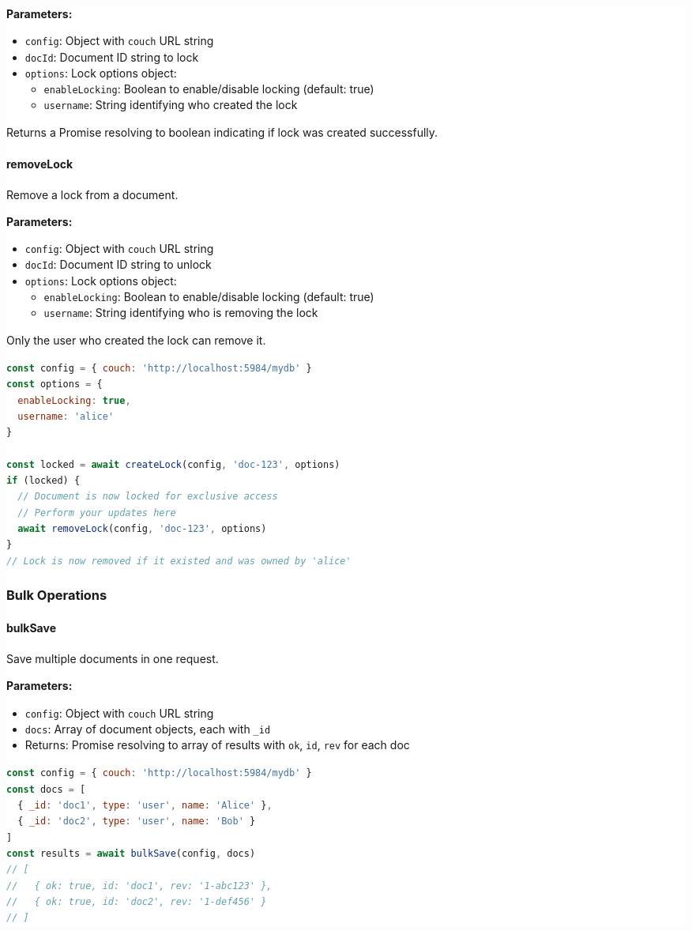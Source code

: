 **Parameters:**

- `config`: Object with `couch` URL string
- `docId`: Document ID string to lock
- `options`: Lock options object:
  - `enableLocking`: Boolean to enable/disable locking (default: true)
  - `username`: String identifying who created the lock

Returns a Promise resolving to boolean indicating if lock was created successfully.

#### removeLock

Remove a lock from a document.

**Parameters:**

- `config`: Object with `couch` URL string
- `docId`: Document ID string to unlock
- `options`: Lock options object:
  - `enableLocking`: Boolean to enable/disable locking (default: true)
  - `username`: String identifying who is removing the lock

Only the user who created the lock can remove it.

```javascript
const config = { couch: 'http://localhost:5984/mydb' }
const options = {
  enableLocking: true,
  username: 'alice'
}

const locked = await createLock(config, 'doc-123', options)
if (locked) {
  // Document is now locked for exclusive access
  // Perform your updates here
  await removeLock(config, 'doc-123', options)
}
// Lock is now removed if it existed and was owned by 'alice'
```

### Bulk Operations

#### bulkSave

Save multiple documents in one request.

**Parameters:**

- `config`: Object with `couch` URL string
- `docs`: Array of document objects, each with `_id`
- Returns: Promise resolving to array of results with `ok`, `id`, `rev` for each doc

```javascript
const config = { couch: 'http://localhost:5984/mydb' }
const docs = [
  { _id: 'doc1', type: 'user', name: 'Alice' },
  { _id: 'doc2', type: 'user', name: 'Bob' }
]
const results = await bulkSave(config, docs)
// [
//   { ok: true, id: 'doc1', rev: '1-abc123' },
//   { ok: true, id: 'doc2', rev: '1-def456' }
// ]
```
